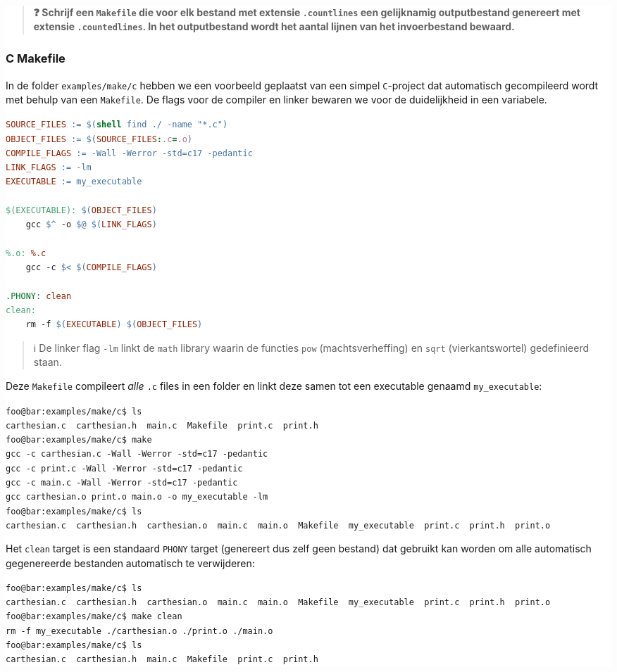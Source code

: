 > **:question: Schrijf een `Makefile` die voor elk bestand met extensie `.countlines` een gelijknamig outputbestand genereert met extensie `.countedlines`. In het outputbestand wordt het aantal lijnen van het invoerbestand bewaard.**

### C Makefile

In de folder `examples/make/c` hebben we een voorbeeld geplaatst van een simpel `C`-project dat automatisch gecompileerd wordt met behulp van een `Makefile`.
De flags voor de compiler en linker bewaren we voor de duidelijkheid in een variabele.

```Makefile
SOURCE_FILES := $(shell find ./ -name "*.c")
OBJECT_FILES := $(SOURCE_FILES:.c=.o)
COMPILE_FLAGS := -Wall -Werror -std=c17 -pedantic
LINK_FLAGS := -lm
EXECUTABLE := my_executable

$(EXECUTABLE): $(OBJECT_FILES)
	gcc $^ -o $@ $(LINK_FLAGS)

%.o: %.c
	gcc -c $< $(COMPILE_FLAGS)

.PHONY: clean
clean:
	rm -f $(EXECUTABLE) $(OBJECT_FILES)
```

> :information_source: De linker flag `-lm` linkt de `math` library waarin de functies `pow` (machtsverheffing) en `sqrt` (vierkantswortel) gedefinieerd staan.

Deze `Makefile` compileert *alle* `.c` files in een folder en linkt deze samen tot een executable genaamd `my_executable`:

```console
foo@bar:examples/make/c$ ls
carthesian.c  carthesian.h  main.c  Makefile  print.c  print.h
foo@bar:examples/make/c$ make
gcc -c carthesian.c -Wall -Werror -std=c17 -pedantic
gcc -c print.c -Wall -Werror -std=c17 -pedantic
gcc -c main.c -Wall -Werror -std=c17 -pedantic
gcc carthesian.o print.o main.o -o my_executable -lm
foo@bar:examples/make/c$ ls
carthesian.c  carthesian.h  carthesian.o  main.c  main.o  Makefile  my_executable  print.c  print.h  print.o
```

Het `clean` target is een standaard `PHONY` target (genereert dus zelf geen bestand) dat gebruikt kan worden om alle automatisch gegenereerde bestanden automatisch te verwijderen:

```console
foo@bar:examples/make/c$ ls
carthesian.c  carthesian.h  carthesian.o  main.c  main.o  Makefile  my_executable  print.c  print.h  print.o
foo@bar:examples/make/c$ make clean
rm -f my_executable ./carthesian.o ./print.o ./main.o
foo@bar:examples/make/c$ ls
carthesian.c  carthesian.h  main.c  Makefile  print.c  print.h
```
